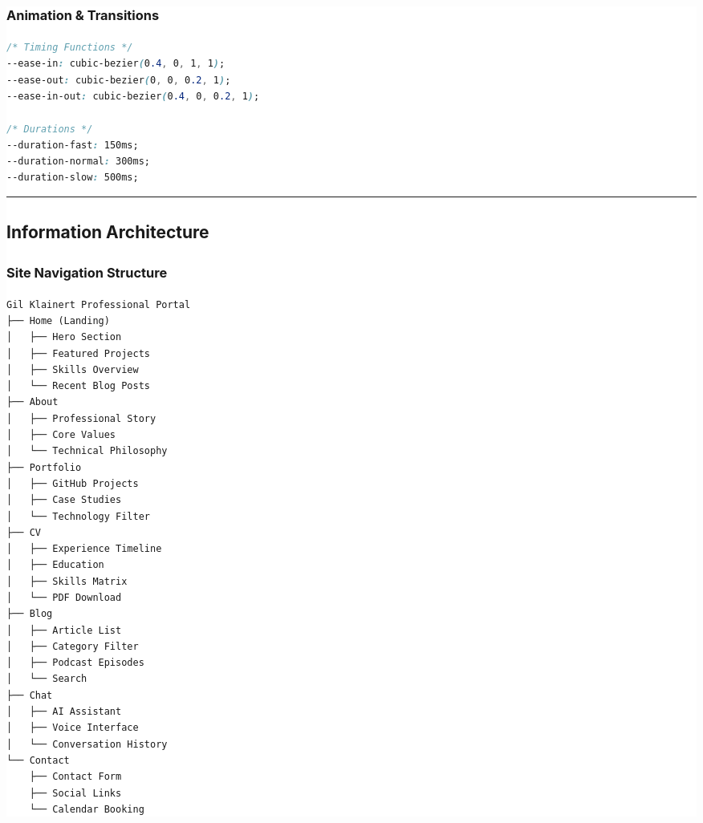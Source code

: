 ### Animation & Transitions

```css
/* Timing Functions */
--ease-in: cubic-bezier(0.4, 0, 1, 1);
--ease-out: cubic-bezier(0, 0, 0.2, 1);
--ease-in-out: cubic-bezier(0.4, 0, 0.2, 1);

/* Durations */
--duration-fast: 150ms;
--duration-normal: 300ms;
--duration-slow: 500ms;
```

---

## Information Architecture

### Site Navigation Structure

```
Gil Klainert Professional Portal
├── Home (Landing)
│   ├── Hero Section
│   ├── Featured Projects
│   ├── Skills Overview
│   └── Recent Blog Posts
├── About
│   ├── Professional Story
│   ├── Core Values
│   └── Technical Philosophy
├── Portfolio
│   ├── GitHub Projects
│   ├── Case Studies
│   └── Technology Filter
├── CV
│   ├── Experience Timeline
│   ├── Education
│   ├── Skills Matrix
│   └── PDF Download
├── Blog
│   ├── Article List
│   ├── Category Filter
│   ├── Podcast Episodes
│   └── Search
├── Chat
│   ├── AI Assistant
│   ├── Voice Interface
│   └── Conversation History
└── Contact
    ├── Contact Form
    ├── Social Links
    └── Calendar Booking
```
